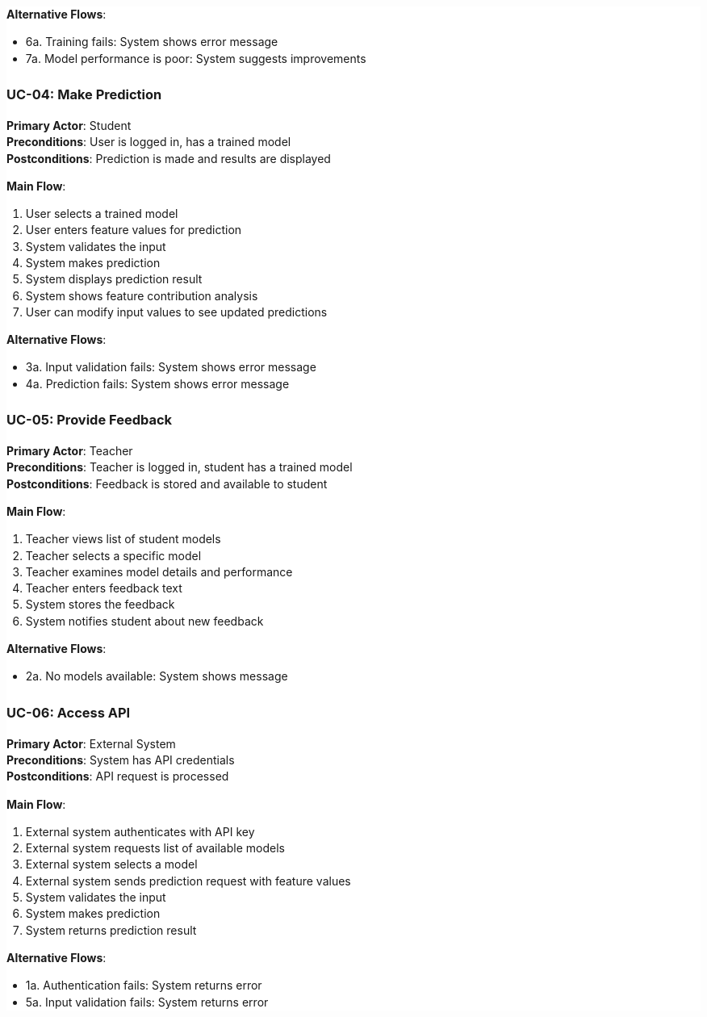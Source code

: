 **Alternative Flows**:
- 6a. Training fails: System shows error message
- 7a. Model performance is poor: System suggests improvements

### UC-04: Make Prediction

**Primary Actor**: Student  
**Preconditions**: User is logged in, has a trained model  
**Postconditions**: Prediction is made and results are displayed  

**Main Flow**:
1. User selects a trained model
2. User enters feature values for prediction
3. System validates the input
4. System makes prediction
5. System displays prediction result
6. System shows feature contribution analysis
7. User can modify input values to see updated predictions

**Alternative Flows**:
- 3a. Input validation fails: System shows error message
- 4a. Prediction fails: System shows error message

### UC-05: Provide Feedback

**Primary Actor**: Teacher  
**Preconditions**: Teacher is logged in, student has a trained model  
**Postconditions**: Feedback is stored and available to student  

**Main Flow**:
1. Teacher views list of student models
2. Teacher selects a specific model
3. Teacher examines model details and performance
4. Teacher enters feedback text
5. System stores the feedback
6. System notifies student about new feedback

**Alternative Flows**:
- 2a. No models available: System shows message

### UC-06: Access API

**Primary Actor**: External System  
**Preconditions**: System has API credentials  
**Postconditions**: API request is processed  

**Main Flow**:
1. External system authenticates with API key
2. External system requests list of available models
3. External system selects a model
4. External system sends prediction request with feature values
5. System validates the input
6. System makes prediction
7. System returns prediction result

**Alternative Flows**:
- 1a. Authentication fails: System returns error
- 5a. Input validation fails: System returns error 